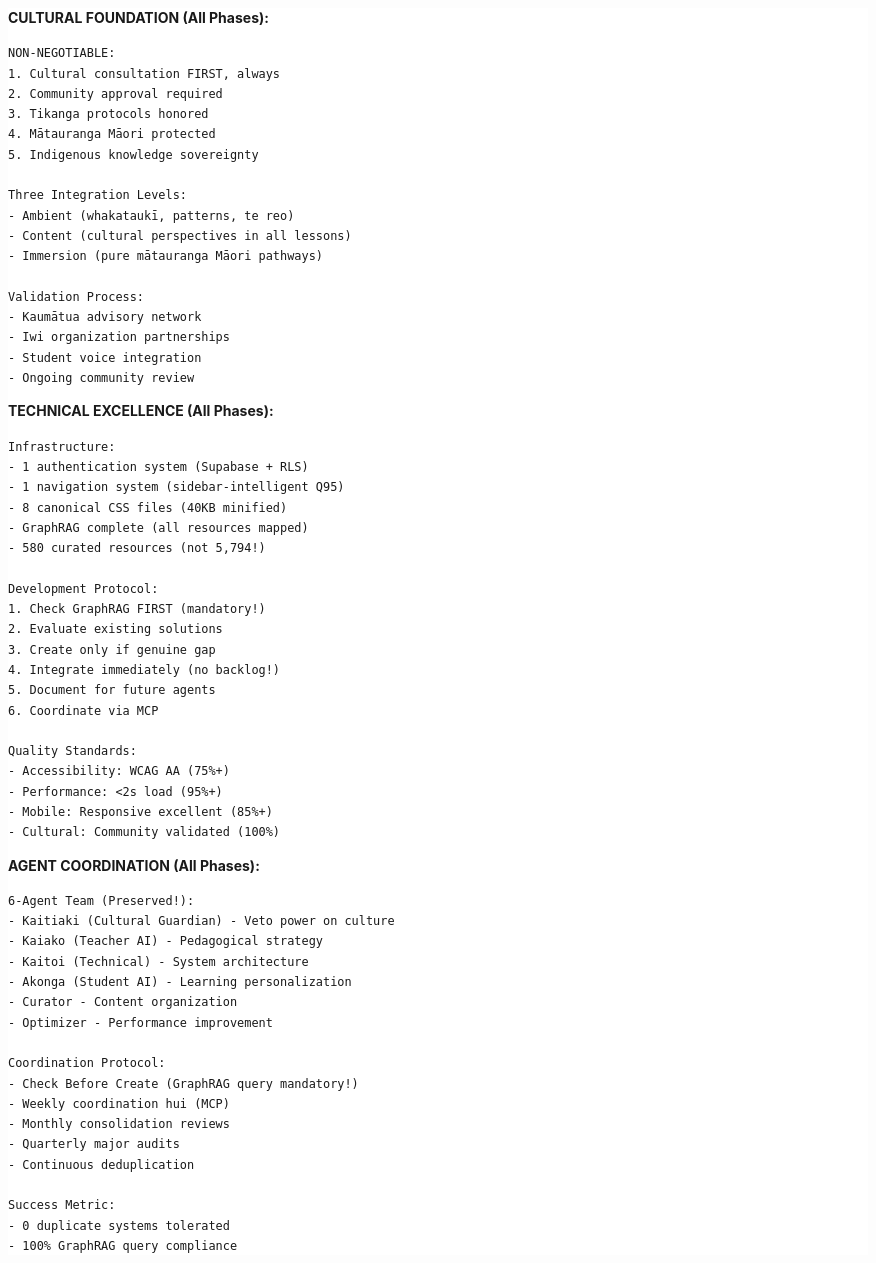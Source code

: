 
**CULTURAL FOUNDATION (All Phases):**
```
NON-NEGOTIABLE:
1. Cultural consultation FIRST, always
2. Community approval required
3. Tikanga protocols honored
4. Mātauranga Māori protected
5. Indigenous knowledge sovereignty

Three Integration Levels:
- Ambient (whakataukī, patterns, te reo)
- Content (cultural perspectives in all lessons)
- Immersion (pure mātauranga Māori pathways)

Validation Process:
- Kaumātua advisory network
- Iwi organization partnerships
- Student voice integration
- Ongoing community review
```

**TECHNICAL EXCELLENCE (All Phases):**
```
Infrastructure:
- 1 authentication system (Supabase + RLS)
- 1 navigation system (sidebar-intelligent Q95)
- 8 canonical CSS files (40KB minified)
- GraphRAG complete (all resources mapped)
- 580 curated resources (not 5,794!)

Development Protocol:
1. Check GraphRAG FIRST (mandatory!)
2. Evaluate existing solutions
3. Create only if genuine gap
4. Integrate immediately (no backlog!)
5. Document for future agents
6. Coordinate via MCP

Quality Standards:
- Accessibility: WCAG AA (75%+)
- Performance: <2s load (95%+)
- Mobile: Responsive excellent (85%+)
- Cultural: Community validated (100%)
```

**AGENT COORDINATION (All Phases):**
```
6-Agent Team (Preserved!):
- Kaitiaki (Cultural Guardian) - Veto power on culture
- Kaiako (Teacher AI) - Pedagogical strategy
- Kaitoi (Technical) - System architecture
- Akonga (Student AI) - Learning personalization
- Curator - Content organization
- Optimizer - Performance improvement

Coordination Protocol:
- Check Before Create (GraphRAG query mandatory!)
- Weekly coordination hui (MCP)
- Monthly consolidation reviews
- Quarterly major audits
- Continuous deduplication

Success Metric:
- 0 duplicate systems tolerated
- 100% GraphRAG query compliance
```